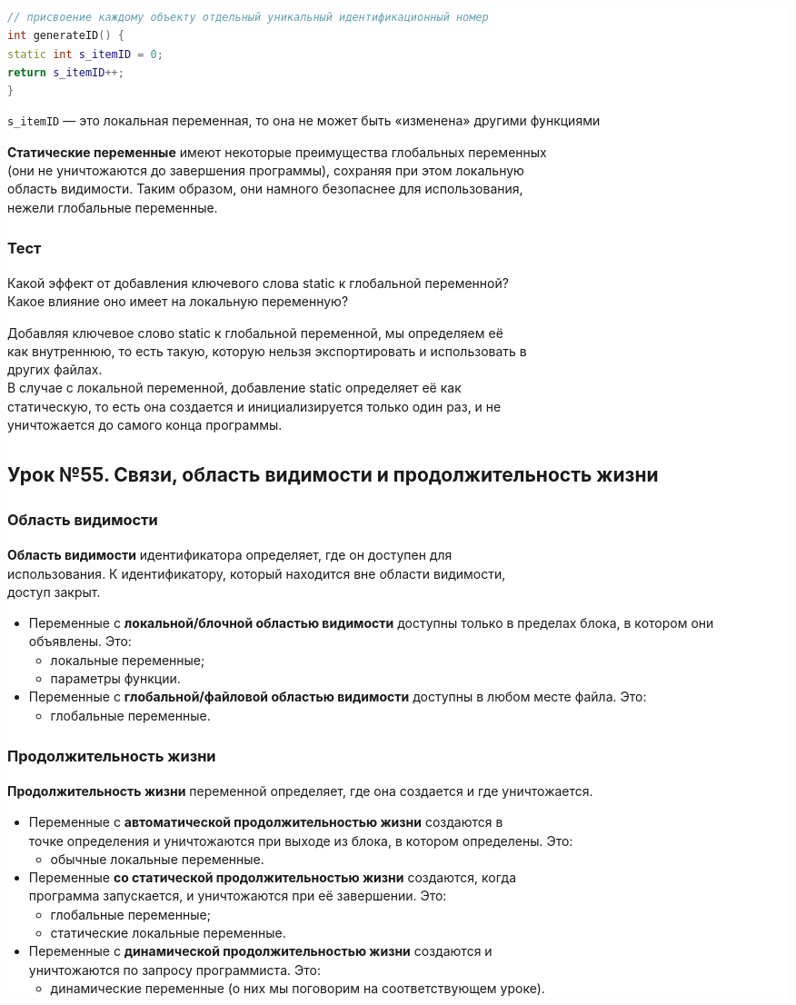 ```c++
// присвоение каждому объекту отдельный уникальный идентификационный номер
int generateID() {
static int s_itemID = 0;
return s_itemID++;
}
```
`s_itemID` — это локальная переменная, то она не может быть «изменена» другими функциями

**Статические переменные** имеют некоторые преимущества глобальных переменных\
(они не уничтожаются до завершения программы), сохраняя при этом локальную\
область видимости. Таким образом, они намного безопаснее для использования,\
нежели глобальные переменные.

### Тест
Какой эффект от добавления ключевого слова static к глобальной переменной?\
Какое влияние оно имеет на локальную переменную?

Добавляя ключевое слово static к глобальной переменной, мы определяем её\
как внутреннюю, то есть такую, которую нельзя экспортировать и использовать в\
других файлах.\
В случае с локальной переменной, добавление static определяет её как\
статическую, то есть она создается и инициализируется только один раз, и не\
уничтожается до самого конца программы.

## Урок №55. Связи, область видимости и продолжительность жизни
### Область видимости
**Область видимости** идентификатора определяет, где он доступен для\
использования. К идентификатору, который находится вне области видимости,\
доступ закрыт.
- Переменные с **локальной/блочной областью видимости** доступны только в
  пределах блока, в котором они объявлены. Это:
  - локальные переменные;
  - параметры функции.
- Переменные с **глобальной/файловой областью видимости** доступны в
  любом месте файла. Это:
  - глобальные переменные.

### Продолжительность жизни
**Продолжительность жизни** переменной определяет, где она создается и где
уничтожается.
- Переменные с **автоматической продолжительностью жизни** создаются в\
  точке определения и уничтожаются при выходе из блока, в котором
  определены. Это:
  - обычные локальные переменные.
- Переменные **со статической продолжительностью жизни** создаются, когда\
  программа запускается, и уничтожаются при её завершении. Это:
  - глобальные переменные;
  - статические локальные переменные.
- Переменные с **динамической продолжительностью жизни** создаются и\
  уничтожаются по запросу программиста. Это:
  - динамические переменные (о них мы поговорим на соответствующем уроке).
